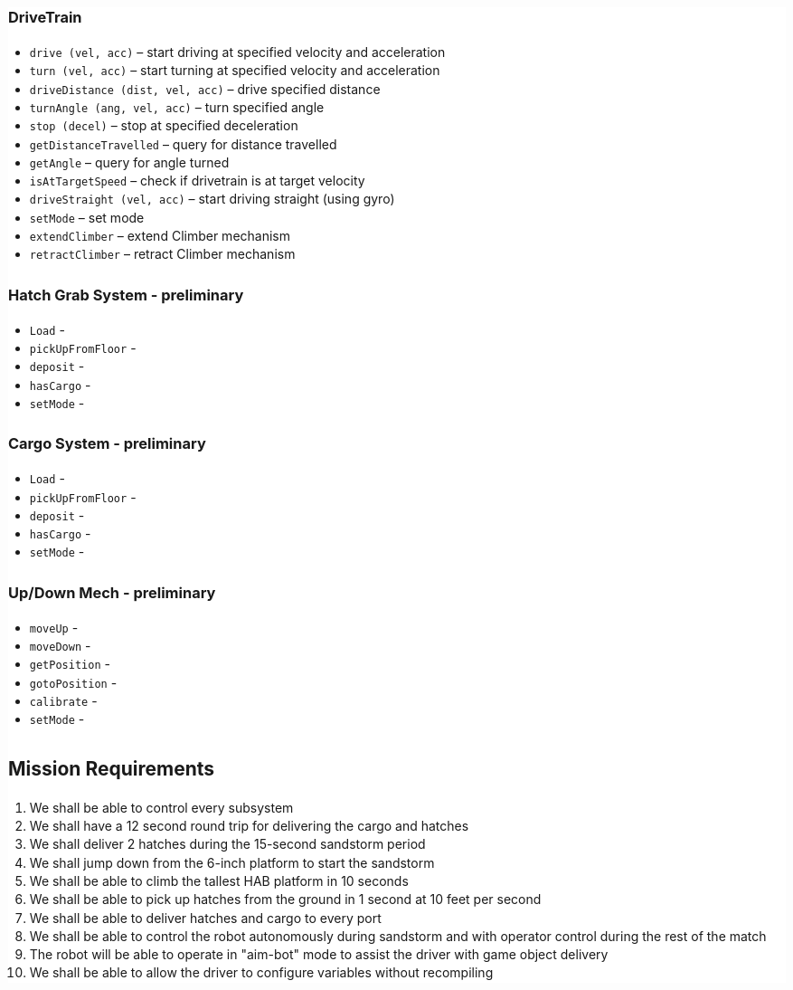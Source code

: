 ### DriveTrain ###
* `drive (vel, acc)` – start driving at specified velocity and acceleration 
* `turn (vel, acc)` – start turning at specified velocity and acceleration
* `driveDistance (dist, vel, acc)` – drive specified distance
* `turnAngle (ang, vel, acc)` – turn specified angle
* `stop (decel)` – stop at specified deceleration
* `getDistanceTravelled` – query for distance travelled
* `getAngle` – query for angle turned
* `isAtTargetSpeed` – check if drivetrain is at target velocity
* `driveStraight (vel, acc)` – start driving straight (using gyro)
* `setMode` – set mode
* `extendClimber` – extend Climber mechanism
* `retractClimber` – retract Climber mechanism

### Hatch Grab System - preliminary ###
* `Load` -
* `pickUpFromFloor` -
* `deposit` -
* `hasCargo` -
* `setMode` -

### Cargo System - preliminary ###
* `Load` -
* `pickUpFromFloor` -
* `deposit` -
* `hasCargo` -
* `setMode` -

### Up/Down Mech - preliminary ###
* `moveUp` -
* `moveDown` -
* `getPosition` -
* `gotoPosition` -
* `calibrate` -
* `setMode` -

## Mission Requirements ##
1. We shall be able to control every subsystem
2. We shall have a 12 second round trip for delivering the cargo and hatches
3. We shall deliver 2 hatches during the 15-second sandstorm period
4. We shall jump down from the 6-inch platform to start the sandstorm
5. We shall be able to climb the tallest HAB platform in 10 seconds
6. We shall be able to pick up hatches from the ground in 1 second at 10 feet per second
7. We shall be able to deliver hatches and cargo to every port
8. We shall be able to control the robot autonomously during sandstorm and with operator control during the rest of the match
9. The robot will be able to operate in "aim-bot" mode to assist the driver with game object delivery
10. We shall be able to allow the driver to configure variables without recompiling
